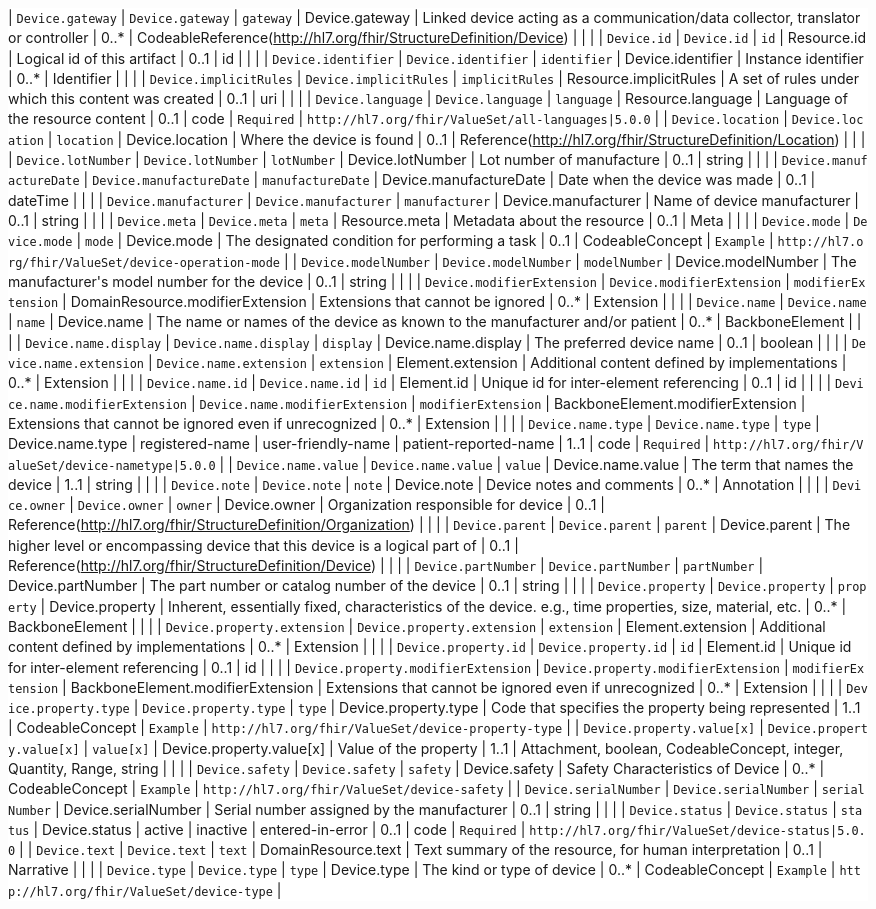 | `Device.gateway` | `Device.gateway` | `gateway` | Device.gateway | Linked device acting as a communication/data collector, translator or controller | 0..* | CodeableReference(http://hl7.org/fhir/StructureDefinition/Device) |  |  |
| `Device.id` | `Device.id` | `id` | Resource.id | Logical id of this artifact | 0..1 | id |  |  |
| `Device.identifier` | `Device.identifier` | `identifier` | Device.identifier | Instance identifier | 0..* | Identifier |  |  |
| `Device.implicitRules` | `Device.implicitRules` | `implicitRules` | Resource.implicitRules | A set of rules under which this content was created | 0..1 | uri |  |  |
| `Device.language` | `Device.language` | `language` | Resource.language | Language of the resource content | 0..1 | code | `Required` | `http://hl7.org/fhir/ValueSet/all-languages|5.0.0` |
| `Device.location` | `Device.location` | `location` | Device.location | Where the device is found | 0..1 | Reference(http://hl7.org/fhir/StructureDefinition/Location) |  |  |
| `Device.lotNumber` | `Device.lotNumber` | `lotNumber` | Device.lotNumber | Lot number of manufacture | 0..1 | string |  |  |
| `Device.manufactureDate` | `Device.manufactureDate` | `manufactureDate` | Device.manufactureDate | Date when the device was made | 0..1 | dateTime |  |  |
| `Device.manufacturer` | `Device.manufacturer` | `manufacturer` | Device.manufacturer | Name of device manufacturer | 0..1 | string |  |  |
| `Device.meta` | `Device.meta` | `meta` | Resource.meta | Metadata about the resource | 0..1 | Meta |  |  |
| `Device.mode` | `Device.mode` | `mode` | Device.mode | The designated condition for performing a task | 0..1 | CodeableConcept | `Example` | `http://hl7.org/fhir/ValueSet/device-operation-mode` |
| `Device.modelNumber` | `Device.modelNumber` | `modelNumber` | Device.modelNumber | The manufacturer's model number for the device | 0..1 | string |  |  |
| `Device.modifierExtension` | `Device.modifierExtension` | `modifierExtension` | DomainResource.modifierExtension | Extensions that cannot be ignored | 0..* | Extension |  |  |
| `Device.name` | `Device.name` | `name` | Device.name | The name or names of the device as known to the manufacturer and/or patient | 0..* | BackboneElement |  |  |
| `Device.name.display` | `Device.name.display` | `display` | Device.name.display | The preferred device name | 0..1 | boolean |  |  |
| `Device.name.extension` | `Device.name.extension` | `extension` | Element.extension | Additional content defined by implementations | 0..* | Extension |  |  |
| `Device.name.id` | `Device.name.id` | `id` | Element.id | Unique id for inter-element referencing | 0..1 | id |  |  |
| `Device.name.modifierExtension` | `Device.name.modifierExtension` | `modifierExtension` | BackboneElement.modifierExtension | Extensions that cannot be ignored even if unrecognized | 0..* | Extension |  |  |
| `Device.name.type` | `Device.name.type` | `type` | Device.name.type | registered-name \| user-friendly-name \| patient-reported-name | 1..1 | code | `Required` | `http://hl7.org/fhir/ValueSet/device-nametype|5.0.0` |
| `Device.name.value` | `Device.name.value` | `value` | Device.name.value | The term that names the device | 1..1 | string |  |  |
| `Device.note` | `Device.note` | `note` | Device.note | Device notes and comments | 0..* | Annotation |  |  |
| `Device.owner` | `Device.owner` | `owner` | Device.owner | Organization responsible for device | 0..1 | Reference(http://hl7.org/fhir/StructureDefinition/Organization) |  |  |
| `Device.parent` | `Device.parent` | `parent` | Device.parent | The higher level or encompassing device that this device is a logical part of | 0..1 | Reference(http://hl7.org/fhir/StructureDefinition/Device) |  |  |
| `Device.partNumber` | `Device.partNumber` | `partNumber` | Device.partNumber | The part number or catalog number of the device | 0..1 | string |  |  |
| `Device.property` | `Device.property` | `property` | Device.property | Inherent, essentially fixed, characteristics of the device.  e.g., time properties, size, material, etc. | 0..* | BackboneElement |  |  |
| `Device.property.extension` | `Device.property.extension` | `extension` | Element.extension | Additional content defined by implementations | 0..* | Extension |  |  |
| `Device.property.id` | `Device.property.id` | `id` | Element.id | Unique id for inter-element referencing | 0..1 | id |  |  |
| `Device.property.modifierExtension` | `Device.property.modifierExtension` | `modifierExtension` | BackboneElement.modifierExtension | Extensions that cannot be ignored even if unrecognized | 0..* | Extension |  |  |
| `Device.property.type` | `Device.property.type` | `type` | Device.property.type | Code that specifies the property being represented | 1..1 | CodeableConcept | `Example` | `http://hl7.org/fhir/ValueSet/device-property-type` |
| `Device.property.value[x]` | `Device.property.value[x]` | `value[x]` | Device.property.value[x] | Value of the property | 1..1 | Attachment, boolean, CodeableConcept, integer, Quantity, Range, string |  |  |
| `Device.safety` | `Device.safety` | `safety` | Device.safety | Safety Characteristics of Device | 0..* | CodeableConcept | `Example` | `http://hl7.org/fhir/ValueSet/device-safety` |
| `Device.serialNumber` | `Device.serialNumber` | `serialNumber` | Device.serialNumber | Serial number assigned by the manufacturer | 0..1 | string |  |  |
| `Device.status` | `Device.status` | `status` | Device.status | active \| inactive \| entered-in-error | 0..1 | code | `Required` | `http://hl7.org/fhir/ValueSet/device-status|5.0.0` |
| `Device.text` | `Device.text` | `text` | DomainResource.text | Text summary of the resource, for human interpretation | 0..1 | Narrative |  |  |
| `Device.type` | `Device.type` | `type` | Device.type | The kind or type of device | 0..* | CodeableConcept | `Example` | `http://hl7.org/fhir/ValueSet/device-type` |